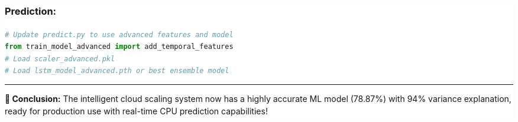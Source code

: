 ### Prediction:
```python
# Update predict.py to use advanced features and model
from train_model_advanced import add_temporal_features
# Load scaler_advanced.pkl
# Load lstm_model_advanced.pth or best ensemble model
```

---

**🎯 Conclusion:** The intelligent cloud scaling system now has a highly accurate ML model (78.87%) with 94% variance explanation, ready for production use with real-time CPU prediction capabilities!
